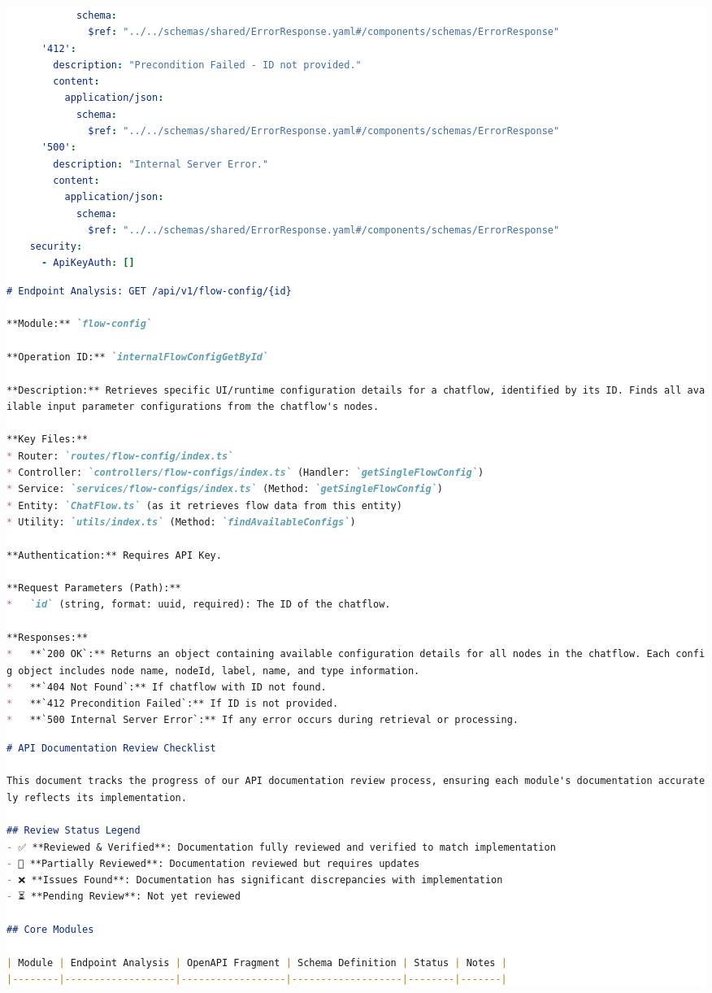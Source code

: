 ```yaml
            schema:
              $ref: "../../schemas/shared/ErrorResponse.yaml#/components/schemas/ErrorResponse"
      '412':
        description: "Precondition Failed - ID not provided."
        content:
          application/json:
            schema:
              $ref: "../../schemas/shared/ErrorResponse.yaml#/components/schemas/ErrorResponse"
      '500':
        description: "Internal Server Error."
        content:
          application/json:
            schema:
              $ref: "../../schemas/shared/ErrorResponse.yaml#/components/schemas/ErrorResponse"
    security:
      - ApiKeyAuth: []
```

```markdown
# Endpoint Analysis: GET /api/v1/flow-config/{id}

**Module:** `flow-config`

**Operation ID:** `internalFlowConfigGetById`

**Description:** Retrieves specific UI/runtime configuration details for a chatflow, identified by its ID. Finds all available input parameter configurations from the chatflow's nodes.

**Key Files:**
* Router: `routes/flow-config/index.ts`
* Controller: `controllers/flow-configs/index.ts` (Handler: `getSingleFlowConfig`)
* Service: `services/flow-configs/index.ts` (Method: `getSingleFlowConfig`)
* Entity: `ChatFlow.ts` (as it retrieves flow data from this entity)
* Utility: `utils/index.ts` (Method: `findAvailableConfigs`)

**Authentication:** Requires API Key.

**Request Parameters (Path):**
*   `id` (string, format: uuid, required): The ID of the chatflow.

**Responses:**
*   **`200 OK`:** Returns an object containing available configuration details for all nodes in the chatflow. Each config object includes node name, nodeId, label, name, and type information.
*   **`404 Not Found`:** If chatflow with ID not found.
*   **`412 Precondition Failed`:** If ID is not provided.
*   **`500 Internal Server Error`:** If any error occurs during retrieval or processing.
```

```markdown
# API Documentation Review Checklist

This document tracks the progress of our API documentation review process, ensuring each module's documentation accurately reflects its implementation.

## Review Status Legend
- ✅ **Reviewed & Verified**: Documentation fully reviewed and verified to match implementation
- 🔄 **Partially Reviewed**: Documentation reviewed but requires updates
- ❌ **Issues Found**: Documentation has significant discrepancies with implementation
- ⏳ **Pending Review**: Not yet reviewed

## Core Modules

| Module | Endpoint Analysis | OpenAPI Fragment | Schema Definition | Status | Notes |
|--------|-------------------|------------------|-------------------|--------|-------|
```